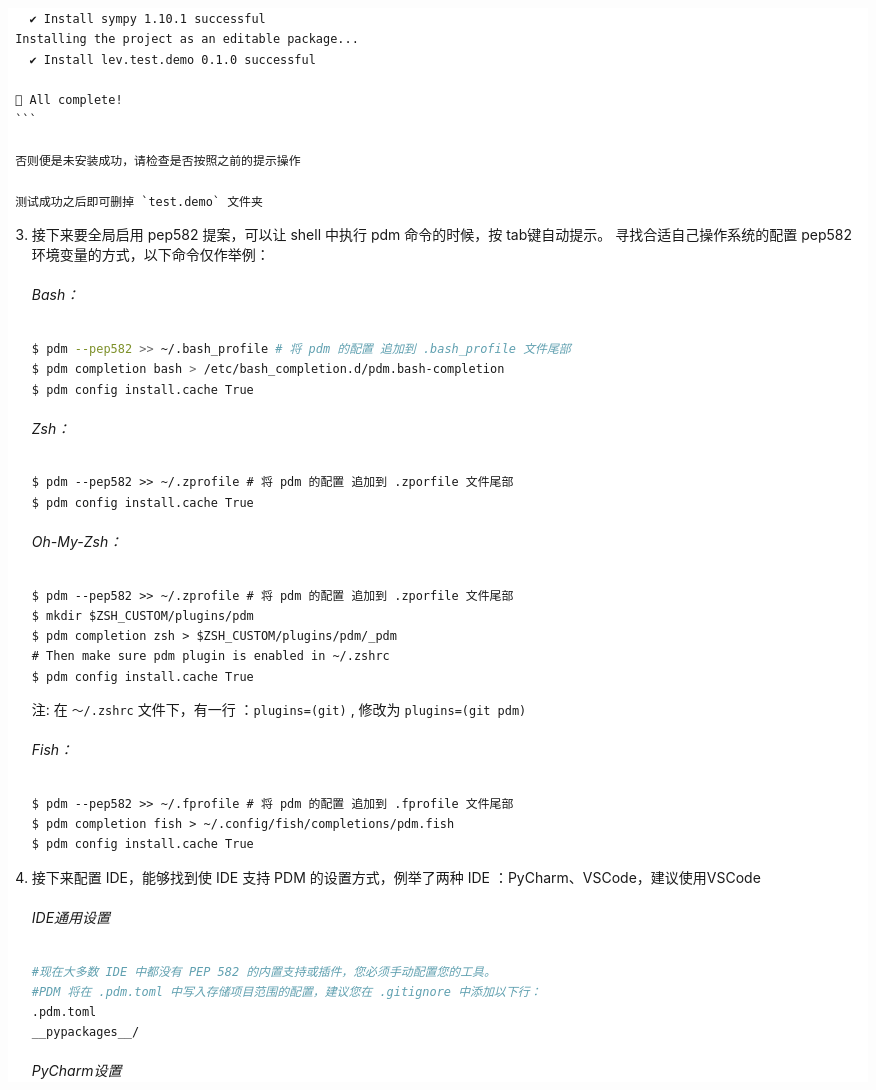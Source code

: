        ✔ Install sympy 1.10.1 successful
     Installing the project as an editable package...
       ✔ Install lev.test.demo 0.1.0 successful
      
     🎉 All complete!
     ```

     否则便是未安装成功，请检查是否按照之前的提示操作

     测试成功之后即可删掉 `test.demo` 文件夹

3. 接下来要全局启用 pep582 提案，可以让 shell 中执行 pdm 命令的时候，按 tab键自动提示。 寻找合适自己操作系统的配置 pep582 环境变量的方式，以下命令仅作举例：

   ###### Bash：

   ```bash
   $ pdm --pep582 >> ~/.bash_profile # 将 pdm 的配置 追加到 .bash_profile 文件尾部
   $ pdm completion bash > /etc/bash_completion.d/pdm.bash-completion
   $ pdm config install.cache True
   ```

   ###### Zsh：

   ```shell
   $ pdm --pep582 >> ~/.zprofile # 将 pdm 的配置 追加到 .zporfile 文件尾部
   $ pdm config install.cache True
   ```

   ###### Oh-My-Zsh：

   ```shell
   $ pdm --pep582 >> ~/.zprofile # 将 pdm 的配置 追加到 .zporfile 文件尾部
   $ mkdir $ZSH_CUSTOM/plugins/pdm
   $ pdm completion zsh > $ZSH_CUSTOM/plugins/pdm/_pdm
   # Then make sure pdm plugin is enabled in ~/.zshrc
   $ pdm config install.cache True
   ```

   注: 在 `～/.zshrc` 文件下，有一行 ：`plugins=(git)` , 修改为 `plugins=(git pdm)`

   ###### Fish：

   ```shell
   $ pdm --pep582 >> ~/.fprofile # 将 pdm 的配置 追加到 .fprofile 文件尾部
   $ pdm completion fish > ~/.config/fish/completions/pdm.fish
   $ pdm config install.cache True
   ```

4. 接下来配置 IDE，能够找到使 IDE 支持 PDM 的设置方式，例举了两种 IDE ：PyCharm、VSCode，建议使用VSCode

   ###### IDE通用设置

   ```bash
   #现在大多数 IDE 中都没有 PEP 582 的内置支持或插件，您必须手动配置您的工具。
   #PDM 将在 .pdm.toml 中写入存储项目范围的配置，建议您在 .gitignore 中添加以下行：
   .pdm.toml
   __pypackages__/
   ```

   ###### PyCharm设置
